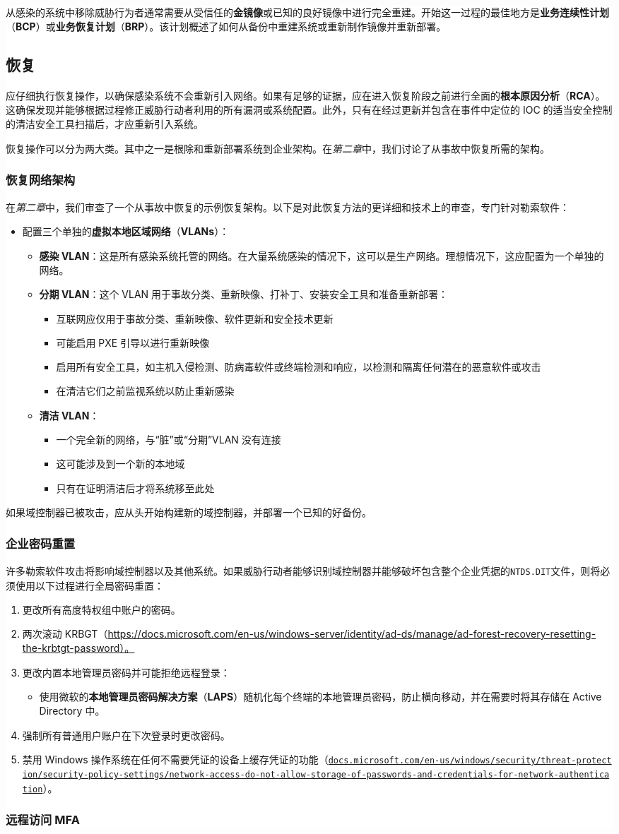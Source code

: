 从感染的系统中移除威胁行为者通常需要从受信任的**金镜像**或已知的良好镜像中进行完全重建。开始这一过程的最佳地方是**业务连续性计划**（**BCP**）或**业务恢复计划**（**BRP**）。该计划概述了如何从备份中重建系统或重新制作镜像并重新部署。

## 恢复

应仔细执行恢复操作，以确保感染系统不会重新引入网络。如果有足够的证据，应在进入恢复阶段之前进行全面的**根本原因分析**（**RCA**）。这确保发现并能够根据过程修正威胁行动者利用的所有漏洞或系统配置。此外，只有在经过更新并包含在事件中定位的 IOC 的适当安全控制的清洁安全工具扫描后，才应重新引入系统。

恢复操作可以分为两大类。其中之一是根除和重新部署系统到企业架构。在*第二章*中，我们讨论了从事故中恢复所需的架构。

### 恢复网络架构

在*第二章*中，我们审查了一个从事故中恢复的示例恢复架构。以下是对此恢复方法的更详细和技术上的审查，专门针对勒索软件：

+   配置三个单独的**虚拟本地区域网络**（**VLANs**）：

    +   **感染 VLAN**：这是所有感染系统托管的网络。在大量系统感染的情况下，这可以是生产网络。理想情况下，这应配置为一个单独的网络。

    +   **分期 VLAN**：这个 VLAN 用于事故分类、重新映像、打补丁、安装安全工具和准备重新部署：

        +   互联网应仅用于事故分类、重新映像、软件更新和安全技术更新

        +   可能启用 PXE 引导以进行重新映像

        +   启用所有安全工具，如主机入侵检测、防病毒软件或终端检测和响应，以检测和隔离任何潜在的恶意软件或攻击

        +   在清洁它们之前监视系统以防止重新感染

    +   **清洁 VLAN**：

        +   一个完全新的网络，与“脏”或“分期”VLAN 没有连接

        +   这可能涉及到一个新的本地域

        +   只有在证明清洁后才将系统移至此处

如果域控制器已被攻击，应从头开始构建新的域控制器，并部署一个已知的好备份。

### 企业密码重置

许多勒索软件攻击将影响域控制器以及其他系统。如果威胁行动者能够识别域控制器并能够破坏包含整个企业凭据的`NTDS.DIT`文件，则将必须使用以下过程进行全局密码重置：

1.  更改所有高度特权组中账户的密码。

1.  两次滚动 KRBGT（https://docs.microsoft.com/en-us/windows-server/identity/ad-ds/manage/ad-forest-recovery-resetting-the-krbtgt-password）。

1.  更改内置本地管理员密码并可能拒绝远程登录：

    +   使用微软的**本地管理员密码解决方案**（**LAPS**）随机化每个终端的本地管理员密码，防止横向移动，并在需要时将其存储在 Active Directory 中。

1.  强制所有普通用户账户在下次登录时更改密码。

1.  禁用 Windows 操作系统在任何不需要凭证的设备上缓存凭证的功能（[`docs.microsoft.com/en-us/windows/security/threat-protection/security-policy-settings/network-access-do-not-allow-storage-of-passwords-and-credentials-for-network-authentication`](https://docs.microsoft.com/en-us/windows/security/threat-protection/security-policy-settings/network-access-do-not-allow-storage-of-passwords-and-credentials-for-network-authentication)）。

### 远程访问 MFA
